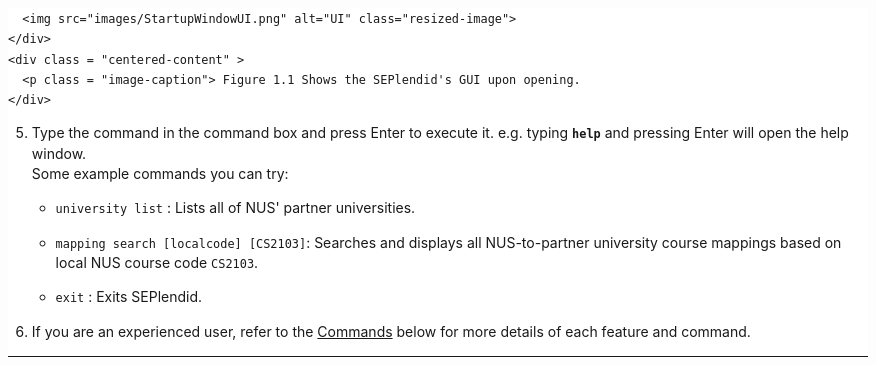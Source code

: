       <img src="images/StartupWindowUI.png" alt="UI" class="resized-image">
    </div>
    <div class = "centered-content" >
      <p class = "image-caption"> Figure 1.1 Shows the SEPlendid's GUI upon opening.
    </div>

5. Type the command in the command box and press Enter to execute it. e.g. typing **`help`** and pressing Enter will
   open the help window.<br>
   Some example commands you can try:

    * `university list` : Lists all of NUS' partner universities.

    * `mapping search [localcode] [CS2103]`: Searches and displays all NUS-to-partner university course mappings
      based on local NUS course code `CS2103`.

    * `exit` : Exits SEPlendid.

6. If you are an experienced user, refer to the [Commands](#4-commands) below for more details of each feature and 
   command.

--------------------------------------------------------------------------------------------------------------------
